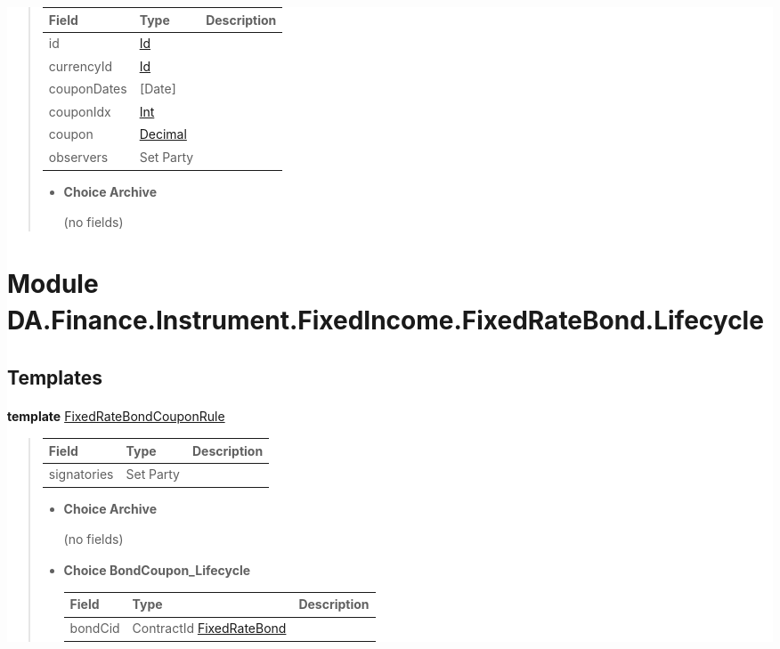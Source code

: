 > | Field                                                                                  | Type                                                                                   | Description |
> | :------------------------------------------------------------------------------------- | :------------------------------------------------------------------------------------- | :---------- |
> | id                                                                                     | [Id](#type-da-finance-types-id-77101)                                                  |  |
> | currencyId                                                                             | [Id](#type-da-finance-types-id-77101)                                                  |  |
> | couponDates                                                                            | \[Date\]                                                                               |  |
> | couponIdx                                                                              | [Int](https://docs.daml.com/daml/reference/base.html#type-ghc-types-int-68728)         |  |
> | coupon                                                                                 | [Decimal](https://docs.daml.com/daml/reference/base.html#type-ghc-types-decimal-54602) |  |
> | observers                                                                              | Set Party                                                                              |  |
> 
> * **Choice Archive**
>   
>   (no fields)

# <a name="module-da-finance-instrument-fixedincome-fixedratebond-lifecycle-50777"></a>Module DA.Finance.Instrument.FixedIncome.FixedRateBond.Lifecycle

## Templates

<a name="type-da-finance-instrument-fixedincome-fixedratebond-lifecycle-fixedratebondcouponrule-85513"></a>**template** [FixedRateBondCouponRule](#type-da-finance-instrument-fixedincome-fixedratebond-lifecycle-fixedratebondcouponrule-85513)

> | Field       | Type        | Description |
> | :---------- | :---------- | :---------- |
> | signatories | Set Party   |  |
> 
> * **Choice Archive**
>   
>   (no fields)
> 
> * **Choice BondCoupon\_Lifecycle**
>   
>   | Field                                                                                                 | Type                                                                                                  | Description |
>   | :---------------------------------------------------------------------------------------------------- | :---------------------------------------------------------------------------------------------------- | :---------- |
>   | bondCid                                                                                               | ContractId [FixedRateBond](#type-da-finance-instrument-fixedincome-fixedratebond-fixedratebond-69755) |  |
